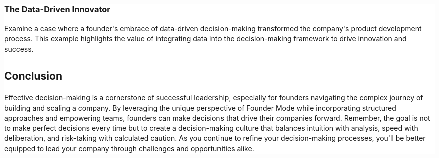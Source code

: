 ### The Data-Driven Innovator

Examine a case where a founder's embrace of data-driven decision-making transformed the company's product development process. This example highlights the value of integrating data into the decision-making framework to drive innovation and success.

## Conclusion

Effective decision-making is a cornerstone of successful leadership, especially for founders navigating the complex journey of building and scaling a company. By leveraging the unique perspective of Founder Mode while incorporating structured approaches and empowering teams, founders can make decisions that drive their companies forward. Remember, the goal is not to make perfect decisions every time but to create a decision-making culture that balances intuition with analysis, speed with deliberation, and risk-taking with calculated caution. As you continue to refine your decision-making processes, you'll be better equipped to lead your company through challenges and opportunities alike.